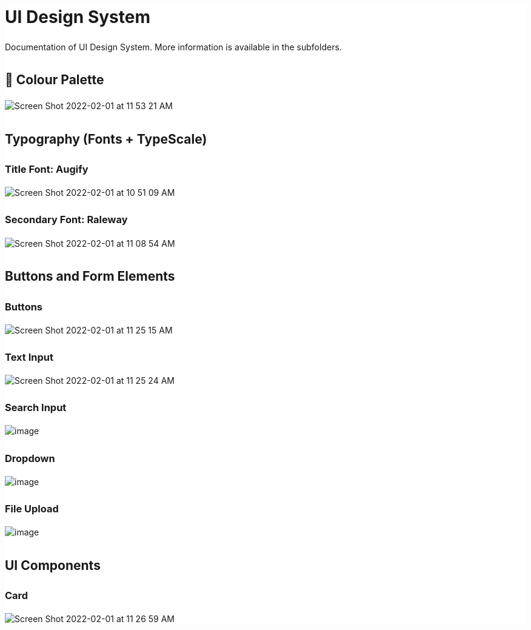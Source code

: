 # UI Design System

Documentation of UI Design System. More information is available in the subfolders. 

## 🎨 Colour Palette
<img width="705" alt="Screen Shot 2022-02-01 at 11 53 21 AM" src="https://user-images.githubusercontent.com/50240905/152013444-64237125-67db-4879-84c2-e91638cb4edf.png">



## Typography (Fonts + TypeScale)
### Title Font: Augify
<img width="653" alt="Screen Shot 2022-02-01 at 10 51 09 AM" src="https://user-images.githubusercontent.com/50240905/152009475-ac942c77-620d-431c-a4fa-619ff14b5ca3.png">


### Secondary Font: Raleway

<img width="349" alt="Screen Shot 2022-02-01 at 11 08 54 AM" src="https://user-images.githubusercontent.com/50240905/152009373-ea492474-94fa-42e7-8438-7429f17b5ab3.png">

## Buttons and Form Elements

### Buttons
<img width="220" alt="Screen Shot 2022-02-01 at 11 25 15 AM" src="https://user-images.githubusercontent.com/50240905/152009685-e0b9193e-1493-44ba-959f-ee8631562920.png">




### Text Input
<img width="642" alt="Screen Shot 2022-02-01 at 11 25 24 AM" src="https://user-images.githubusercontent.com/50240905/152009690-ed5e9fe3-b057-407d-b5de-9ae2518114db.png">

### Search Input
![image](https://user-images.githubusercontent.com/43392705/153133098-7d96c7a1-fc2b-4363-80f1-296b594a461c.png)


### Dropdown
![image](https://user-images.githubusercontent.com/43392705/153132464-422d0b01-0d20-471f-b210-4e246a7c45b7.png)

### File Upload
![image](https://user-images.githubusercontent.com/43392705/153133150-ec9df988-0849-48a2-8235-fe1d4906848f.png)

## UI Components

### Card
<img width="657" alt="Screen Shot 2022-02-01 at 11 26 59 AM" src="https://user-images.githubusercontent.com/50240905/152009692-5355da50-39a8-4d36-bf54-4a276699bcfc.png">
